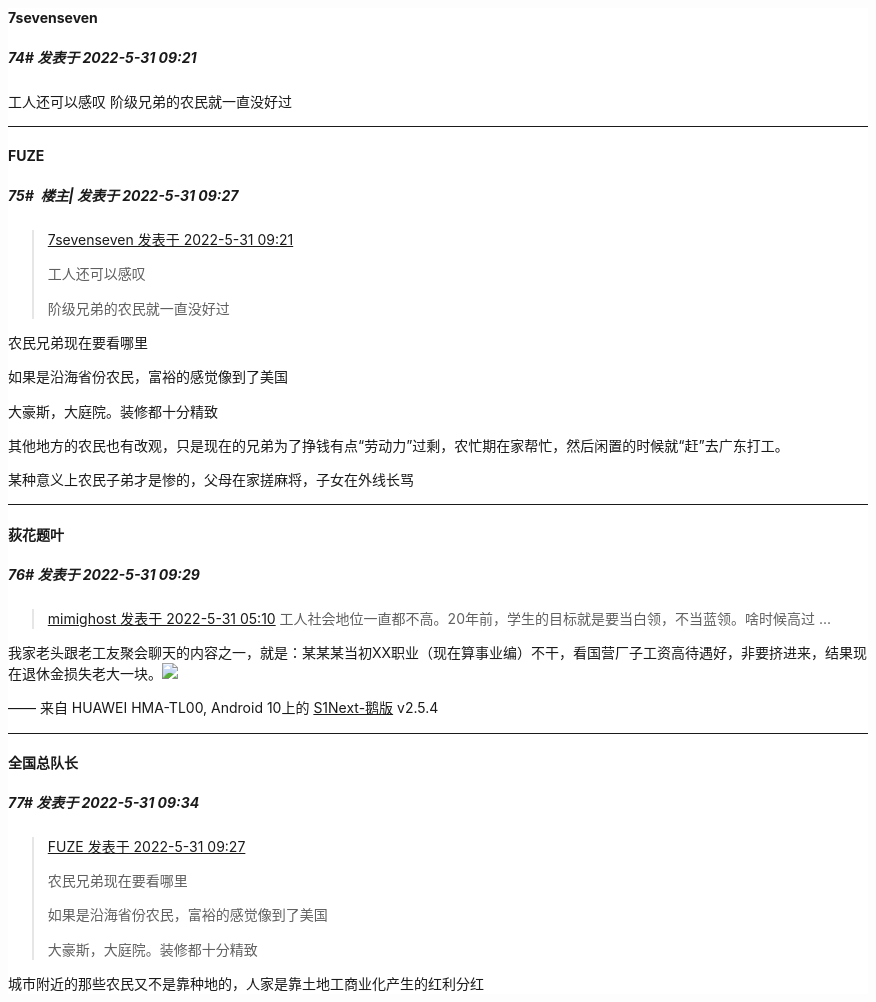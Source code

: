 ####  7sevenseven  
##### 74#       发表于 2022-5-31 09:21

工人还可以感叹
阶级兄弟的农民就一直没好过



*****

####  FUZE  
##### 75#         楼主| 发表于 2022-5-31 09:27

<blockquote><a href="httphttps://bbs.saraba1st.com/2b/forum.php?mod=redirect&amp;goto=findpost&amp;pid=56063035&amp;ptid=2072370" target="_blank">7sevenseven 发表于 2022-5-31 09:21</a>

工人还可以感叹

阶级兄弟的农民就一直没好过</blockquote>
农民兄弟现在要看哪里

如果是沿海省份农民，富裕的感觉像到了美国

大豪斯，大庭院。装修都十分精致

其他地方的农民也有改观，只是现在的兄弟为了挣钱有点“劳动力”过剩，农忙期在家帮忙，然后闲置的时候就“赶”去广东打工。

某种意义上农民子弟才是惨的，父母在家搓麻将，子女在外线长骂

*****

####  荻花题叶  
##### 76#       发表于 2022-5-31 09:29

<blockquote><a href="httphttps://bbs.saraba1st.com/2b/forum.php?mod=redirect&amp;goto=findpost&amp;pid=56061992&amp;ptid=2072370" target="_blank">mimighost 发表于 2022-5-31 05:10</a>
工人社会地位一直都不高。20年前，学生的目标就是要当白领，不当蓝领。啥时候高过 ...</blockquote>
我家老头跟老工友聚会聊天的内容之一，就是：某某某当初XX职业（现在算事业编）不干，看国营厂子工资高待遇好，非要挤进来，结果现在退休金损失老大一块。<img src="https://static.saraba1st.com/image/smiley/face2017/067.png" referrerpolicy="no-referrer">

—— 来自 HUAWEI HMA-TL00, Android 10上的 [S1Next-鹅版](https://github.com/ykrank/S1-Next/releases) v2.5.4



*****

####  全国总队长  
##### 77#       发表于 2022-5-31 09:34

<blockquote><a href="httphttps://bbs.saraba1st.com/2b/forum.php?mod=redirect&amp;goto=findpost&amp;pid=56063106&amp;ptid=2072370" target="_blank">FUZE 发表于 2022-5-31 09:27</a>

农民兄弟现在要看哪里

如果是沿海省份农民，富裕的感觉像到了美国

大豪斯，大庭院。装修都十分精致</blockquote>
城市附近的那些农民又不是靠种地的，人家是靠土地工商业化产生的红利分红
